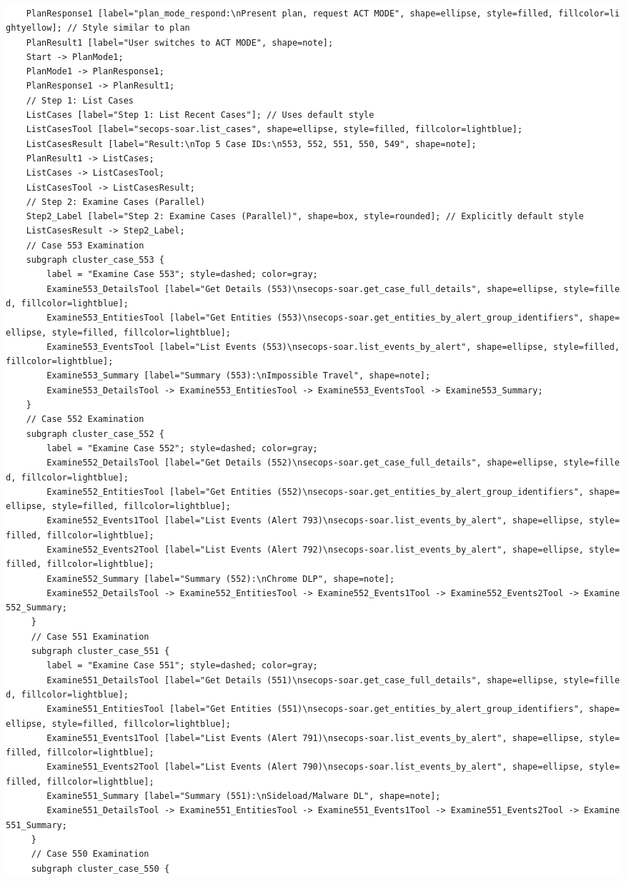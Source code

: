```{graphviz}
    PlanResponse1 [label="plan_mode_respond:\nPresent plan, request ACT MODE", shape=ellipse, style=filled, fillcolor=lightyellow]; // Style similar to plan
    PlanResult1 [label="User switches to ACT MODE", shape=note];
    Start -> PlanMode1;
    PlanMode1 -> PlanResponse1;
    PlanResponse1 -> PlanResult1;
    // Step 1: List Cases
    ListCases [label="Step 1: List Recent Cases"]; // Uses default style
    ListCasesTool [label="secops-soar.list_cases", shape=ellipse, style=filled, fillcolor=lightblue];
    ListCasesResult [label="Result:\nTop 5 Case IDs:\n553, 552, 551, 550, 549", shape=note];
    PlanResult1 -> ListCases;
    ListCases -> ListCasesTool;
    ListCasesTool -> ListCasesResult;
    // Step 2: Examine Cases (Parallel)
    Step2_Label [label="Step 2: Examine Cases (Parallel)", shape=box, style=rounded]; // Explicitly default style
    ListCasesResult -> Step2_Label;
    // Case 553 Examination
    subgraph cluster_case_553 {
        label = "Examine Case 553"; style=dashed; color=gray;
        Examine553_DetailsTool [label="Get Details (553)\nsecops-soar.get_case_full_details", shape=ellipse, style=filled, fillcolor=lightblue];
        Examine553_EntitiesTool [label="Get Entities (553)\nsecops-soar.get_entities_by_alert_group_identifiers", shape=ellipse, style=filled, fillcolor=lightblue];
        Examine553_EventsTool [label="List Events (553)\nsecops-soar.list_events_by_alert", shape=ellipse, style=filled, fillcolor=lightblue];
        Examine553_Summary [label="Summary (553):\nImpossible Travel", shape=note];
        Examine553_DetailsTool -> Examine553_EntitiesTool -> Examine553_EventsTool -> Examine553_Summary;
    }
    // Case 552 Examination
    subgraph cluster_case_552 {
        label = "Examine Case 552"; style=dashed; color=gray;
        Examine552_DetailsTool [label="Get Details (552)\nsecops-soar.get_case_full_details", shape=ellipse, style=filled, fillcolor=lightblue];
        Examine552_EntitiesTool [label="Get Entities (552)\nsecops-soar.get_entities_by_alert_group_identifiers", shape=ellipse, style=filled, fillcolor=lightblue];
        Examine552_Events1Tool [label="List Events (Alert 793)\nsecops-soar.list_events_by_alert", shape=ellipse, style=filled, fillcolor=lightblue];
        Examine552_Events2Tool [label="List Events (Alert 792)\nsecops-soar.list_events_by_alert", shape=ellipse, style=filled, fillcolor=lightblue];
        Examine552_Summary [label="Summary (552):\nChrome DLP", shape=note];
        Examine552_DetailsTool -> Examine552_EntitiesTool -> Examine552_Events1Tool -> Examine552_Events2Tool -> Examine552_Summary;
     }
     // Case 551 Examination
     subgraph cluster_case_551 {
        label = "Examine Case 551"; style=dashed; color=gray;
        Examine551_DetailsTool [label="Get Details (551)\nsecops-soar.get_case_full_details", shape=ellipse, style=filled, fillcolor=lightblue];
        Examine551_EntitiesTool [label="Get Entities (551)\nsecops-soar.get_entities_by_alert_group_identifiers", shape=ellipse, style=filled, fillcolor=lightblue];
        Examine551_Events1Tool [label="List Events (Alert 791)\nsecops-soar.list_events_by_alert", shape=ellipse, style=filled, fillcolor=lightblue];
        Examine551_Events2Tool [label="List Events (Alert 790)\nsecops-soar.list_events_by_alert", shape=ellipse, style=filled, fillcolor=lightblue];
        Examine551_Summary [label="Summary (551):\nSideload/Malware DL", shape=note];
        Examine551_DetailsTool -> Examine551_EntitiesTool -> Examine551_Events1Tool -> Examine551_Events2Tool -> Examine551_Summary;
     }
     // Case 550 Examination
     subgraph cluster_case_550 {
```